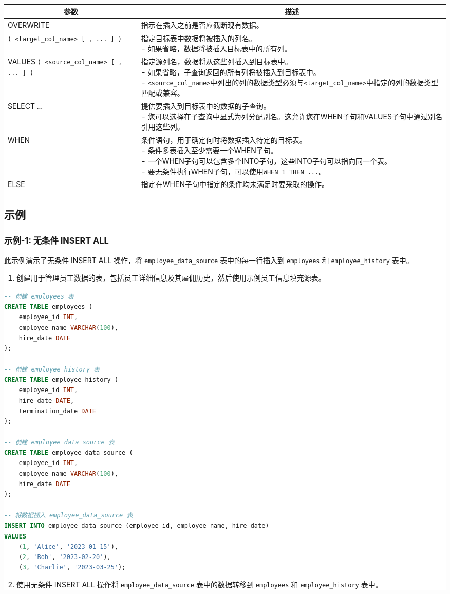 | 参数                                     | 描述                                                                                                                                                                                                                                                                                                                                           |
| ---------------------------------------- | ----------------------------------------------------------------------------------------------------------------------------------------------------------------------------------------------------------------------------------------------------------------------------------------------------------------------------------------------------- |
| OVERWRITE                                | 指示在插入之前是否应截断现有数据。                                                                                                                                                                                                                                                                                 |
| `( <target_col_name> [ , ... ] )`        | 指定目标表中数据将被插入的列名。<br/>- 如果省略，数据将被插入目标表中的所有列。                                                                                                                                                                                             |
| VALUES `( <source_col_name> [ , ... ] )` | 指定源列名，数据将从这些列插入到目标表中。<br/>- 如果省略，子查询返回的所有列将被插入到目标表中。<br/>- `<source_col_name>`中列出的列的数据类型必须与`<target_col_name>`中指定的列的数据类型匹配或兼容。                   |
| SELECT ...                               | 提供要插入到目标表中的数据的子查询。<br/>- 您可以选择在子查询中显式为列分配别名。这允许您在WHEN子句和VALUES子句中通过别名引用这些列。                                                                                   |
| WHEN                                     | 条件语句，用于确定何时将数据插入特定的目标表。<br/>- 条件多表插入至少需要一个WHEN子句。<br/>- 一个WHEN子句可以包含多个INTO子句，这些INTO子句可以指向同一个表。<br/>- 要无条件执行WHEN子句，可以使用`WHEN 1 THEN ...`。 |
| ELSE                                     | 指定在WHEN子句中指定的条件均未满足时要采取的操作。                                                                                                                                                                                                                                                         |

## 示例

### 示例-1: 无条件 INSERT ALL

此示例演示了无条件 INSERT ALL 操作，将 `employee_data_source` 表中的每一行插入到 `employees` 和 `employee_history` 表中。

1. 创建用于管理员工数据的表，包括员工详细信息及其雇佣历史，然后使用示例员工信息填充源表。

```sql
-- 创建 employees 表
CREATE TABLE employees (
    employee_id INT,
    employee_name VARCHAR(100),
    hire_date DATE
);

-- 创建 employee_history 表
CREATE TABLE employee_history (
    employee_id INT,
    hire_date DATE,
    termination_date DATE
);

-- 创建 employee_data_source 表
CREATE TABLE employee_data_source (
    employee_id INT,
    employee_name VARCHAR(100),
    hire_date DATE
);

-- 将数据插入 employee_data_source 表
INSERT INTO employee_data_source (employee_id, employee_name, hire_date)
VALUES
    (1, 'Alice', '2023-01-15'),
    (2, 'Bob', '2023-02-20'),
    (3, 'Charlie', '2023-03-25');
```

2. 使用无条件 INSERT ALL 操作将 `employee_data_source` 表中的数据转移到 `employees` 和 `employee_history` 表中。
